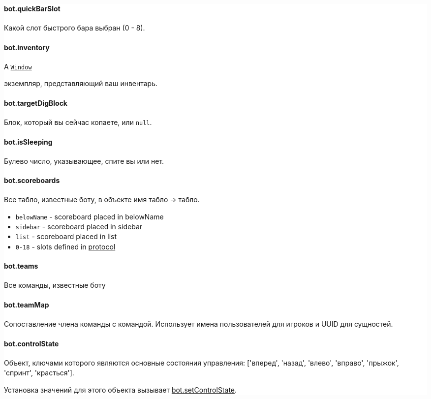 #### bot.quickBarSlot

Какой слот быстрого бара выбран (0 - 8).

#### bot.inventory

A [`Window`](https://github.com/PrismarineJS/prismarine-windows#windowswindow-base-class) 

экземпляр, представляющий ваш инвентарь.

#### bot.targetDigBlock

Блок, который вы сейчас копаете, или `null`.

#### bot.isSleeping

Булево число, указывающее, спите вы или нет.

#### bot.scoreboards

Все табло, известные боту, в объекте имя табло -> табло.
* `belowName` - scoreboard placed in belowName
 * `sidebar` - scoreboard placed in sidebar
 * `list` - scoreboard placed in list
 * `0-18` - slots defined in [protocol](https://wiki.vg/Protocol#Display_Scoreboard) 

#### bot.teams

Все команды, известные боту

#### bot.teamMap

Сопоставление члена команды с командой. Использует имена пользователей для игроков и UUID для сущностей.

#### bot.controlState

Объект, ключами которого являются основные состояния управления: ['вперед', 'назад', 'влево', 'вправо', 'прыжок', 'спринт', 'красться'].

Установка значений для этого объекта вызывает [bot.setControlState](#botsetcontrolstatecontrol-state).